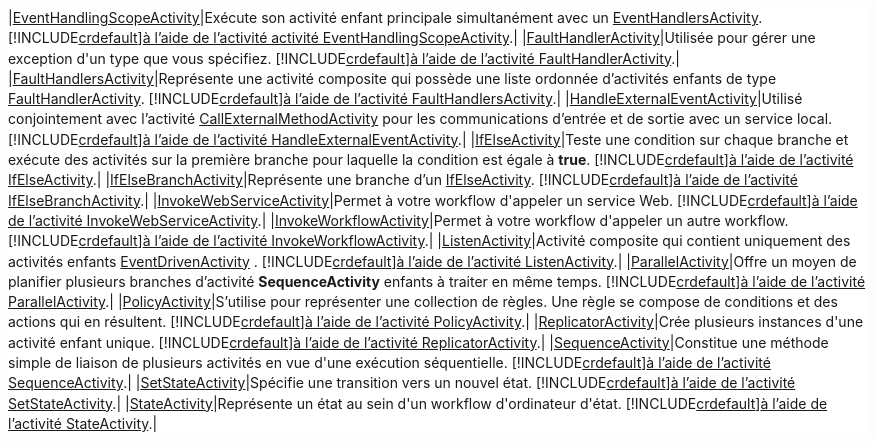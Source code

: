|[EventHandlingScopeActivity](https://msdn2.microsoft.com/library/system.workflow.activities.eventhandlingscopeactivity.aspx)|Exécute son activité enfant principale simultanément avec un [EventHandlersActivity](https://msdn2.microsoft.com/library/system.workflow.activities.eventhandlersactivity.aspx). [!INCLUDE[crdefault](../includes/crdefault-md.md)][à l’aide de l’activité activité EventHandlingScopeActivity](https://msdn2.microsoft.com/library/bb628463.aspx).|
|[FaultHandlerActivity](https://msdn2.microsoft.com/library/system.workflow.componentmodel.faulthandleractivity.aspx)|Utilisée pour gérer une exception d'un type que vous spécifiez. [!INCLUDE[crdefault](../includes/crdefault-md.md)][à l’aide de l’activité FaultHandlerActivity](https://msdn2.microsoft.com/library/bb628479.aspx).|
|[FaultHandlersActivity](https://msdn2.microsoft.com/library/system.workflow.componentmodel.faulthandlersactivity.aspx)|Représente une activité composite qui possède une liste ordonnée d’activités enfants de type [FaultHandlerActivity](https://msdn2.microsoft.com/library/system.workflow.componentmodel.faulthandleractivity.aspx). [!INCLUDE[crdefault](../includes/crdefault-md.md)][à l’aide de l’activité FaultHandlersActivity](https://msdn2.microsoft.com/library/bb675252.aspx).|
|[HandleExternalEventActivity](https://msdn2.microsoft.com/library/system.workflow.activities.handleexternaleventactivity.aspx)|Utilisé conjointement avec l’activité [CallExternalMethodActivity](https://msdn2.microsoft.com/library/system.workflow.activities.callexternalmethodactivity.aspx) pour les communications d’entrée et de sortie avec un service local. [!INCLUDE[crdefault](../includes/crdefault-md.md)][à l’aide de l’activité HandleExternalEventActivity](https://msdn2.microsoft.com/library/bb628446.aspx).|
|[IfElseActivity](https://msdn2.microsoft.com/library/system.workflow.activities.ifelseactivity.aspx)|Teste une condition sur chaque branche et exécute des activités sur la première branche pour laquelle la condition est égale à **true**. [!INCLUDE[crdefault](../includes/crdefault-md.md)][à l’aide de l’activité IfElseActivity](https://msdn2.microsoft.com/library/bb628472.aspx).|
|[IfElseBranchActivity](https://msdn2.microsoft.com/library/system.workflow.activities.ifelsebranchactivity.aspx)|Représente une branche d’un [IfElseActivity](https://msdn2.microsoft.com/library/system.workflow.activities.ifelseactivity.aspx). [!INCLUDE[crdefault](../includes/crdefault-md.md)][à l’aide de l’activité IfElseBranchActivity](https://msdn2.microsoft.com/library/bb628465.aspx).|
|[InvokeWebServiceActivity](https://msdn2.microsoft.com/library/system.workflow.activities.invokewebserviceactivity.aspx)|Permet à votre workflow d'appeler un service Web. [!INCLUDE[crdefault](../includes/crdefault-md.md)][à l’aide de l’activité InvokeWebServiceActivity](https://msdn2.microsoft.com/library/bb628576.aspx).|
|[InvokeWorkflowActivity](https://msdn2.microsoft.com/library/system.workflow.activities.invokeworkflowactivity.aspx)|Permet à votre workflow d'appeler un autre workflow. [!INCLUDE[crdefault](../includes/crdefault-md.md)][à l’aide de l’activité InvokeWorkflowActivity](https://msdn2.microsoft.com/library/bb628557.aspx).|
|[ListenActivity](https://msdn2.microsoft.com/library/system.workflow.activities.listenactivity.aspx)|Activité composite qui contient uniquement des activités enfants [EventDrivenActivity](https://msdn2.microsoft.com/library/system.workflow.activities.eventdrivenactivity.aspx) . [!INCLUDE[crdefault](../includes/crdefault-md.md)][à l’aide de l’activité ListenActivity](https://msdn2.microsoft.com/library/bb628468.aspx).|
|[ParallelActivity](https://msdn2.microsoft.com/library/system.workflow.activities.parallelactivity.aspx)|Offre un moyen de planifier plusieurs branches d’activité **SequenceActivity** enfants à traiter en même temps. [!INCLUDE[crdefault](../includes/crdefault-md.md)][à l’aide de l’activité ParallelActivity](https://msdn2.microsoft.com/library/bb628494.aspx).|
|[PolicyActivity](https://msdn2.microsoft.com/library/system.workflow.activities.policyactivity.aspx)|S’utilise pour représenter une collection de règles. Une règle se compose de conditions et des actions qui en résultent. [!INCLUDE[crdefault](../includes/crdefault-md.md)][à l’aide de l’activité PolicyActivity](https://msdn2.microsoft.com/library/bb675229.aspx).|
|[ReplicatorActivity](https://msdn2.microsoft.com/library/system.workflow.activities.replicatoractivity.aspx)|Crée plusieurs instances d'une activité enfant unique. [!INCLUDE[crdefault](../includes/crdefault-md.md)][à l’aide de l’activité ReplicatorActivity](https://msdn2.microsoft.com/library/bb628544.aspx).|
|[SequenceActivity](https://msdn2.microsoft.com/library/system.workflow.activities.sequenceactivity.aspx)|Constitue une méthode simple de liaison de plusieurs activités en vue d'une exécution séquentielle. [!INCLUDE[crdefault](../includes/crdefault-md.md)][à l’aide de l’activité SequenceActivity](https://msdn2.microsoft.com/library/bb628551.aspx).|
|[SetStateActivity](https://msdn2.microsoft.com/library/system.workflow.activities.setstateactivity.aspx)|Spécifie une transition vers un nouvel état. [!INCLUDE[crdefault](../includes/crdefault-md.md)][à l’aide de l’activité SetStateActivity](https://msdn2.microsoft.com/library/bb628469.aspx).|
|[StateActivity](https://msdn2.microsoft.com/library/system.workflow.activities.stateactivity.aspx)|Représente un état au sein d'un workflow d'ordinateur d'état. [!INCLUDE[crdefault](../includes/crdefault-md.md)][à l’aide de l’activité StateActivity](https://msdn2.microsoft.com/library/bb628612.aspx).|